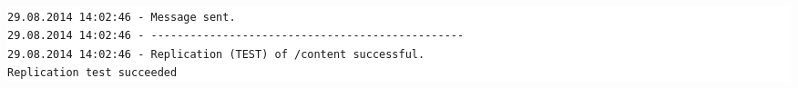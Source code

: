```xml
29.08.2014 14:02:46 - Message sent.
29.08.2014 14:02:46 - ------------------------------------------------
29.08.2014 14:02:46 - Replication (TEST) of /content successful.
Replication test succeeded
```
